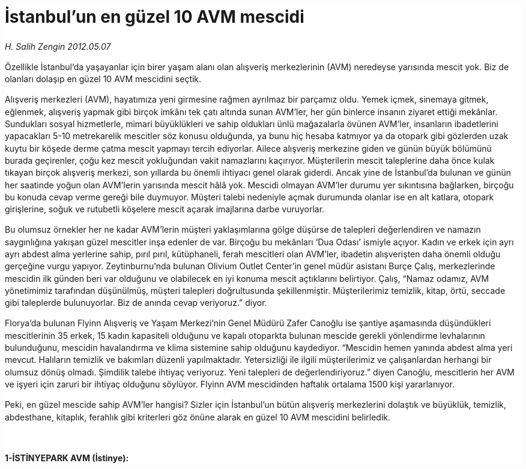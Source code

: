 # İstanbul’un en güzel 10 AVM mescidi

*H. Salih Zengin 2012.05.07*

<div class="news-detail-text-todays">
 <div>
 </div>
 <div>
 </div>
 <div id="newsSpot">
  <font class="detail-spot">
   Özellikle İstanbul’da yaşayanlar için birer yaşam alanı olan alışveriş merkezlerinin (AVM) neredeyse yarısında mescit yok. Biz de olanları dolaşıp en güzel 10 AVM mescidini seçtik.
  </font>
 </div>
 <div id="newsText">
  <font class="detail-text">
   <p>
    Alışveriş merkezleri (AVM), hayatımıza yeni girmesine rağmen ayrılmaz bir parçamız oldu. Yemek içmek, sinemaya gitmek, eğlenmek, alışveriş yapmak gibi birçok imkânı tek çatı altında sunan AVM’ler, her gün binlerce insanın ziyaret ettiği mekânlar. Sundukları sosyal hizmetlerle, mimari büyüklükleri ve sahip oldukları ünlü mağazalarla övünen AVM’ler, insanların ibadetlerini yapacakları 5-10 metrekarelik mescitler söz konusu olduğunda, ya bunu hiç hesaba katmıyor ya da otopark gibi gözlerden uzak kuytu bir köşede derme çatma mescit yapmayı tercih ediyorlar. Ailece alışveriş merkezine giden ve günün büyük bölümünü burada geçirenler, çoğu kez mescit yokluğundan vakit namazlarını kaçırıyor. Müşterilerin mescit taleplerine daha önce kulak tıkayan birçok alışveriş merkezi, son yıllarda bu önemli ihtiyacı genel olarak giderdi. Ancak yine de İstanbul’da bulunan ve günün her saatinde yoğun olan AVM’lerin yarısında mescit hâlâ yok. Mescidi olmayan AVM’ler durumu yer sıkıntısına bağlarken, birçoğu bu konuda cevap verme gereği bile duymuyor. Müşteri talebi nedeniyle açmak durumunda olanlar ise en alt katlara, otopark girişlerine, soğuk ve rutubetli köşelere mescit açarak imajlarına darbe vuruyorlar.
    <p>
     Bu olumsuz örnekler her ne kadar AVM’lerin müşteri yaklaşımlarına gölge düşürse de talepleri değerlendiren ve namazın saygınlığına yakışan güzel mescitler inşa edenler de var. Birçoğu bu mekânları ‘Dua Odası’ ismiyle açıyor. Kadın ve erkek için ayrı ayrı abdest alma yerlerine sahip, pırıl pırıl, kütüphaneli, ferah mescitleri olan AVM’ler, ibadetin alışverişten daha önemli olduğu gerçeğine vurgu yapıyor. Zeytinburnu’nda bulunan Olivium Outlet Center’in genel müdür asistanı Burçe Çalış, merkezlerinde mescidin ilk günden beri var olduğunu ve olabilecek en iyi konuma mescit açtıklarını belirtiyor. Çalış, “Namaz odamız, AVM yönetimimiz tarafından düşünülmüş, müşteri talepleri doğrultusunda şekillenmiştir. Müşterilerimiz temizlik, kitap, örtü, seccade gibi taleplerde bulunuyorlar. Biz de anında cevap veriyoruz.” diyor.
     <p>
      Florya’da bulunan Flyinn Alışveriş ve Yaşam Merkezi’nin Genel Müdürü Zafer Canoğlu ise şantiye aşamasında düşündükleri mescitlerinin 35 erkek, 15 kadın kapasiteli olduğunu ve kapalı otoparkta bulunan mescide gerekli yönlendirme levhalarının bulunduğunu, mescidin havalandırma ve klima sistemine sahip olduğunu kaydediyor. “Mescidin hemen yanında abdest alma yeri mevcut. Halıların temizlik ve bakımları düzenli yapılmaktadır. Yetersizliği ile ilgili müşterilerimiz ve çalışanlardan herhangi bir olumsuz dönüş olmadı. Şimdilik talebe ihtiyaç veriyoruz. Yeni talepleri de değerlendiriyoruz.” diyen Canoğlu, mescitlerin her AVM ve işyeri için zaruri bir ihtiyaç olduğunu söylüyor. Flyinn AVM mescidinden haftalık ortalama 1500 kişi yararlanıyor.
      <p>
       Peki, en güzel mescide sahip AVM’ler hangisi? Sizler için İstanbul’un bütün alışveriş merkezlerini dolaştık ve büyüklük, temizlik, abdesthane, kitaplık, ferahlık gibi kriterleri göz önüne alarak en güzel 10 AVM mescidini belirledik.
      </p>
      <p>
       <img alt="" height="367" src="http://web.archive.org/web/20120620192122im_/http://medya.aksiyon.com.tr/aksiyon/2012/05/07/salih-avm-mescit-2.jpg"/>
      </p>
      <p>
       <strong>
        1-İSTİNYEPARK AVM (İstinye):
       </strong>